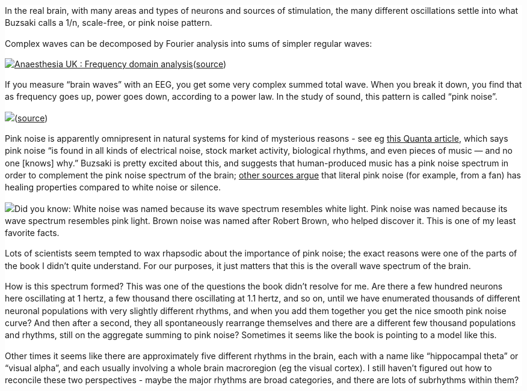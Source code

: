 In the real brain, with many areas and types of neurons and sources of stimulation, the many different oscillations settle into what Buzsaki calls a 1/n, scale-free, or pink noise pattern. 

Complex waves can be decomposed by Fourier analysis into sums of simpler regular waves:

[![Anaesthesia UK : Frequency domain analysis](https://substackcdn.com/image/fetch/w_1456,c_limit,f_auto,q_auto:good,fl_lossy/https%3A%2F%2Fbucketeer-e05bbc84-baa3-437e-9518-adb32be77984.s3.amazonaws.com%2Fpublic%2Fimages%2F4b25b1e9-86ca-4d85-9d31-cc93472c5cf2_401x302.gif)](https://substackcdn.com/image/fetch/f_auto,q_auto:good,fl_progressive:steep/https%3A%2F%2Fbucketeer-e05bbc84-baa3-437e-9518-adb32be77984.s3.amazonaws.com%2Fpublic%2Fimages%2F4b25b1e9-86ca-4d85-9d31-cc93472c5cf2_401x302.gif)([source](https://www.frca.co.uk/article.aspx?articleid=100500))

If you measure “brain waves” with an EEG, you get some very complex summed total wave. When you break it down, you find that as frequency goes up, power goes down, according to a power law. In the study of sound, this pattern is called “pink noise”.

[![](https://substackcdn.com/image/fetch/w_1456,c_limit,f_auto,q_auto:good,fl_progressive:steep/https%3A%2F%2Fbucketeer-e05bbc84-baa3-437e-9518-adb32be77984.s3.amazonaws.com%2Fpublic%2Fimages%2Fca9fb777-23a6-4cf4-b997-15e5861c5541_555x374.png)](https://substackcdn.com/image/fetch/f_auto,q_auto:good,fl_progressive:steep/https%3A%2F%2Fbucketeer-e05bbc84-baa3-437e-9518-adb32be77984.s3.amazonaws.com%2Fpublic%2Fimages%2Fca9fb777-23a6-4cf4-b997-15e5861c5541_555x374.png)([source](https://www.quantamagazine.org/brains-background-noise-may-hold-clues-to-persistent-mysteries-20210208/))

Pink noise is apparently omnipresent in natural systems for kind of mysterious reasons - see eg [this Quanta article](https://www.quantamagazine.org/brains-background-noise-may-hold-clues-to-persistent-mysteries-20210208/), which says pink noise “is found in all kinds of electrical noise, stock market activity, biological rhythms, and even pieces of music — and no one [knows] why.” Buzsaki is pretty excited about this, and suggests that human-produced music has a pink noise spectrum in order to complement the pink noise spectrum of the brain; [other sources argue](https://chandramd.com/pink-noise-benefits-sleep-memory/) that literal pink noise (for example, from a fan) has healing properties compared to white noise or silence. 

[![](https://substackcdn.com/image/fetch/w_1456,c_limit,f_auto,q_auto:good,fl_progressive:steep/https%3A%2F%2Fbucketeer-e05bbc84-baa3-437e-9518-adb32be77984.s3.amazonaws.com%2Fpublic%2Fimages%2F75286799-6c21-4dda-be19-12e4b2410dbc_389x369.png)](https://substackcdn.com/image/fetch/f_auto,q_auto:good,fl_progressive:steep/https%3A%2F%2Fbucketeer-e05bbc84-baa3-437e-9518-adb32be77984.s3.amazonaws.com%2Fpublic%2Fimages%2F75286799-6c21-4dda-be19-12e4b2410dbc_389x369.png)Did you know: White noise was named because its wave spectrum resembles white light. Pink noise was named because its wave spectrum resembles pink light. Brown noise was named after Robert Brown, who helped discover it. This is one of my least favorite facts.

Lots of scientists seem tempted to wax rhapsodic about the importance of pink noise; the exact reasons were one of the parts of the book I didn’t quite understand. For our purposes, it just matters that this is the overall wave spectrum of the brain.

How is this spectrum formed? This was one of the questions the book didn’t resolve for me. Are there a few hundred neurons here oscillating at 1 hertz, a few thousand there oscillating at 1.1 hertz, and so on, until we have enumerated thousands of different neuronal populations with very slightly different rhythms, and when you add them together you get the nice smooth pink noise curve? And then after a second, they all spontaneously rearrange themselves and there are a different few thousand populations and rhythms, still on the aggregate summing to pink noise? Sometimes it seems like the book is pointing to a model like this. 

Other times it seems like there are approximately five different rhythms in the brain, each with a name like “hippocampal theta” or “visual alpha”, and each usually involving a whole brain macroregion (eg the visual cortex). I still haven’t figured out how to reconcile these two perspectives - maybe the major rhythms are broad categories, and there are lots of subrhythms within them?
